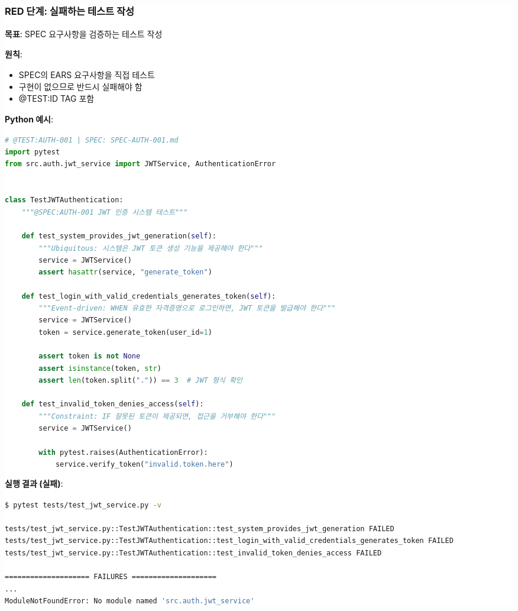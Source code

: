 ### RED 단계: 실패하는 테스트 작성

**목표**: SPEC 요구사항을 검증하는 테스트 작성

**원칙**:
- SPEC의 EARS 요구사항을 직접 테스트
- 구현이 없으므로 반드시 실패해야 함
- @TEST:ID TAG 포함

**Python 예시**:

```python
# @TEST:AUTH-001 | SPEC: SPEC-AUTH-001.md
import pytest
from src.auth.jwt_service import JWTService, AuthenticationError


class TestJWTAuthentication:
    """@SPEC:AUTH-001 JWT 인증 시스템 테스트"""

    def test_system_provides_jwt_generation(self):
        """Ubiquitous: 시스템은 JWT 토큰 생성 기능을 제공해야 한다"""
        service = JWTService()
        assert hasattr(service, "generate_token")

    def test_login_with_valid_credentials_generates_token(self):
        """Event-driven: WHEN 유효한 자격증명으로 로그인하면, JWT 토큰을 발급해야 한다"""
        service = JWTService()
        token = service.generate_token(user_id=1)

        assert token is not None
        assert isinstance(token, str)
        assert len(token.split(".")) == 3  # JWT 형식 확인

    def test_invalid_token_denies_access(self):
        """Constraint: IF 잘못된 토큰이 제공되면, 접근을 거부해야 한다"""
        service = JWTService()

        with pytest.raises(AuthenticationError):
            service.verify_token("invalid.token.here")
```

**실행 결과 (실패)**:

```bash
$ pytest tests/test_jwt_service.py -v

tests/test_jwt_service.py::TestJWTAuthentication::test_system_provides_jwt_generation FAILED
tests/test_jwt_service.py::TestJWTAuthentication::test_login_with_valid_credentials_generates_token FAILED
tests/test_jwt_service.py::TestJWTAuthentication::test_invalid_token_denies_access FAILED

==================== FAILURES ====================
...
ModuleNotFoundError: No module named 'src.auth.jwt_service'
```
